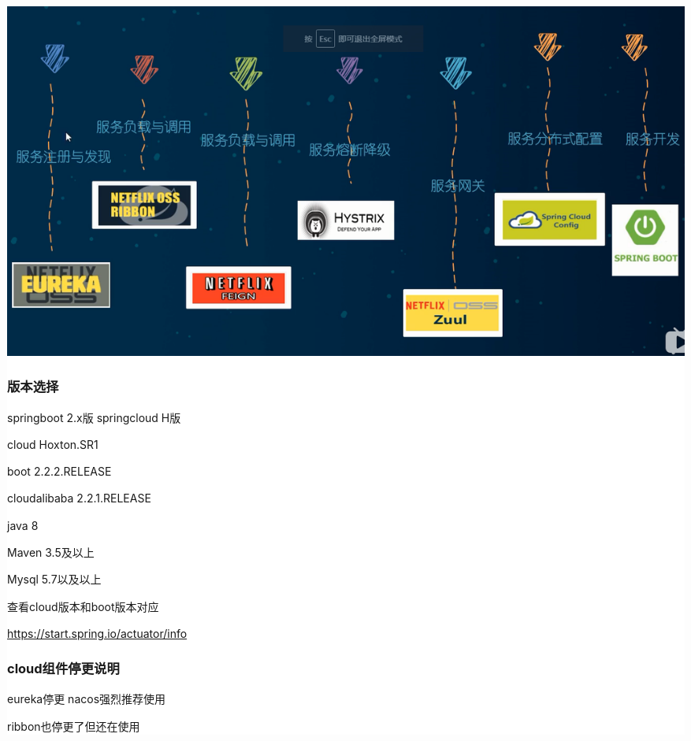 ![1603946428279](assets/1603946428279.png)



### 版本选择

springboot 2.x版       springcloud H版

cloud    Hoxton.SR1

boot 2.2.2.RELEASE

cloudalibaba  2.2.1.RELEASE

java 8

Maven 3.5及以上

Mysql 5.7以及以上

查看cloud版本和boot版本对应

https://start.spring.io/actuator/info

### cloud组件停更说明

eureka停更 nacos强烈推荐使用

   ribbon也停更了但还在使用


